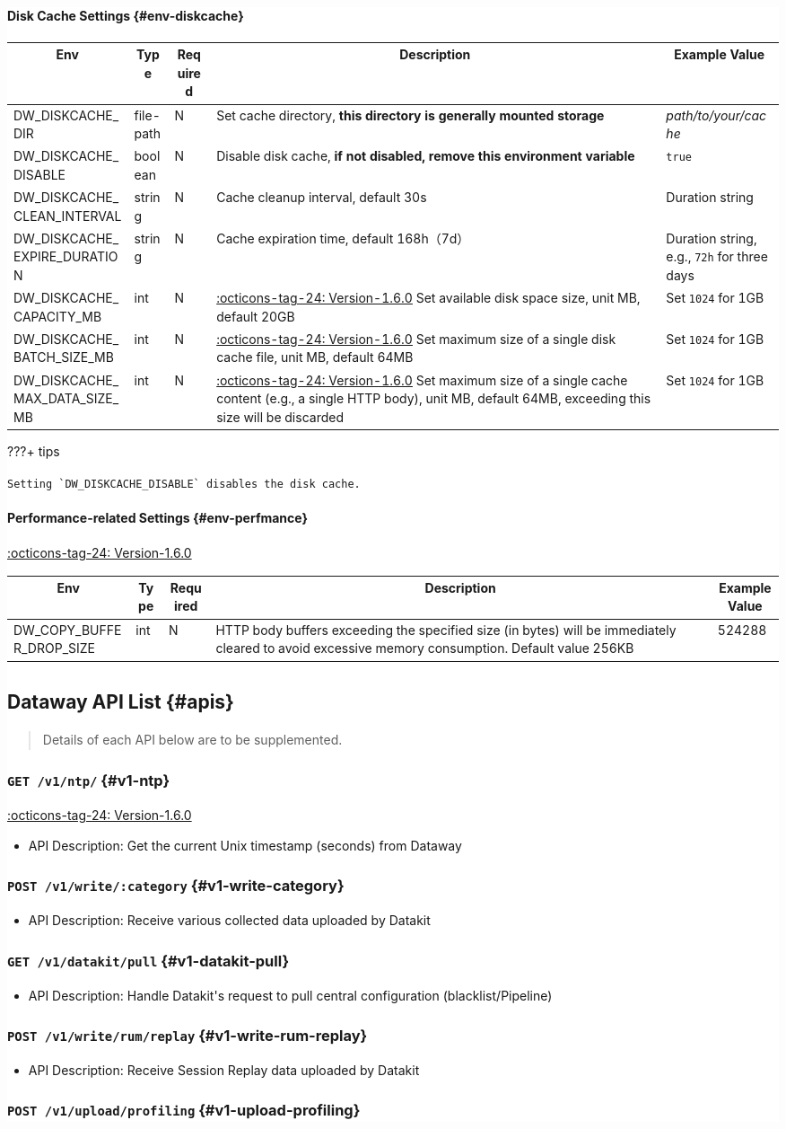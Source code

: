 #### Disk Cache Settings {#env-diskcache}

| Env                           | Type      | Required | Description                                                                                                                                                                  | Example Value                           |
| ---                           | ---       | ---      | ---                                                                                                                                                                   | ---                                |
| DW_DISKCACHE_DIR              | file-path | N        | Set cache directory, **this directory is generally mounted storage**                                                                                                                                  | *path/to/your/cache*               |
| DW_DISKCACHE_DISABLE          | boolean   | N        | Disable disk cache, **if not disabled, remove this environment variable**                                                                                                                    | `true`                             |
| DW_DISKCACHE_CLEAN_INTERVAL   | string    | N        | Cache cleanup interval, default 30s                                                                                                                                                | Duration string                    |
| DW_DISKCACHE_EXPIRE_DURATION  | string    | N        | Cache expiration time, default 168h（7d）                                                                                                                                         | Duration string, e.g., `72h` for three days |
| DW_DISKCACHE_CAPACITY_MB      | int       | N        | [:octicons-tag-24: Version-1.6.0](dataway-changelog.md#cl-1.6.0) Set available disk space size, unit MB, default 20GB                                                           | Set `1024` for 1GB                 |
| DW_DISKCACHE_BATCH_SIZE_MB    | int       | N        | [:octicons-tag-24: Version-1.6.0](dataway-changelog.md#cl-1.6.0) Set maximum size of a single disk cache file, unit MB, default 64MB                                                     | Set `1024` for 1GB                 |
| DW_DISKCACHE_MAX_DATA_SIZE_MB | int       | N        | [:octicons-tag-24: Version-1.6.0](dataway-changelog.md#cl-1.6.0) Set maximum size of a single cache content (e.g., a single HTTP body), unit MB, default 64MB, exceeding this size will be discarded | Set `1024` for 1GB                 |


???+ tips

    Setting `DW_DISKCACHE_DISABLE` disables the disk cache.


#### Performance-related Settings {#env-perfmance}

[:octicons-tag-24: Version-1.6.0](dataway-changelog.md#cl-1.6.0)

| Env                      | Type | Required | Description                                                                                       | Example Value |
| ---                      | ---  | ---      | ---                                                                                        | ---      |
| DW_COPY_BUFFER_DROP_SIZE | int  | N        | HTTP body buffers exceeding the specified size (in bytes) will be immediately cleared to avoid excessive memory consumption. Default value 256KB | 524288   |

## Dataway API List {#apis}

> Details of each API below are to be supplemented.

### `GET /v1/ntp/` {#v1-ntp}

[:octicons-tag-24: Version-1.6.0](dataway-changelog.md#cl-1.6.0)

- API Description: Get the current Unix timestamp (seconds) from Dataway

### `POST /v1/write/:category` {#v1-write-category}

- API Description: Receive various collected data uploaded by Datakit

### `GET /v1/datakit/pull` {#v1-datakit-pull}

- API Description: Handle Datakit's request to pull central configuration (blacklist/Pipeline)

### `POST /v1/write/rum/replay` {#v1-write-rum-replay}

- API Description: Receive Session Replay data uploaded by Datakit

### `POST /v1/upload/profiling` {#v1-upload-profiling}
